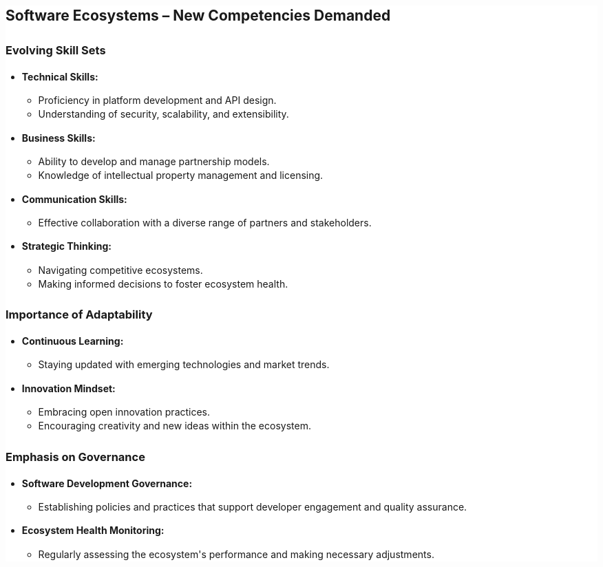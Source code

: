 ## Software Ecosystems – New Competencies Demanded

### Evolving Skill Sets

- **Technical Skills:**

  - Proficiency in platform development and API design.
  - Understanding of security, scalability, and extensibility.

- **Business Skills:**

  - Ability to develop and manage partnership models.
  - Knowledge of intellectual property management and licensing.

- **Communication Skills:**

  - Effective collaboration with a diverse range of partners and stakeholders.

- **Strategic Thinking:**
  - Navigating competitive ecosystems.
  - Making informed decisions to foster ecosystem health.

### Importance of Adaptability

- **Continuous Learning:**

  - Staying updated with emerging technologies and market trends.

- **Innovation Mindset:**
  - Embracing open innovation practices.
  - Encouraging creativity and new ideas within the ecosystem.

### Emphasis on Governance

- **Software Development Governance:**

  - Establishing policies and practices that support developer engagement and quality assurance.

- **Ecosystem Health Monitoring:**
  - Regularly assessing the ecosystem's performance and making necessary adjustments.
